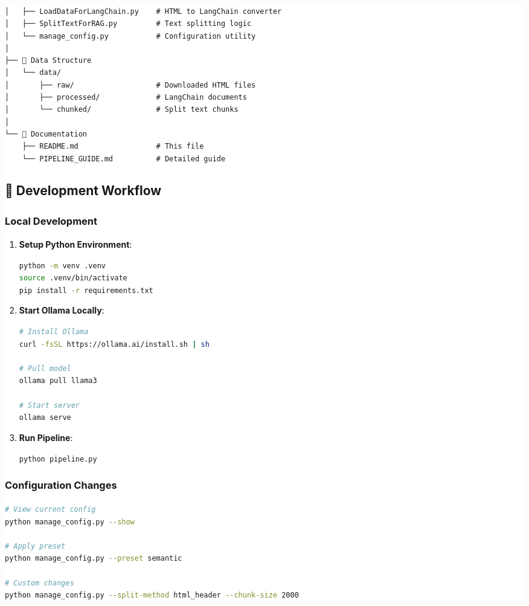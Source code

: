 ```
│   ├── LoadDataForLangChain.py    # HTML to LangChain converter
│   ├── SplitTextForRAG.py         # Text splitting logic
│   └── manage_config.py           # Configuration utility
│
├── 📁 Data Structure
│   └── data/
│       ├── raw/                   # Downloaded HTML files
│       ├── processed/             # LangChain documents
│       └── chunked/               # Split text chunks
│
└── 📖 Documentation
    ├── README.md                  # This file
    └── PIPELINE_GUIDE.md          # Detailed guide
```

## 🔄 Development Workflow

### Local Development

1. **Setup Python Environment**:

   ```bash
   python -m venv .venv
   source .venv/bin/activate
   pip install -r requirements.txt
   ```

2. **Start Ollama Locally**:

   ```bash
   # Install Ollama
   curl -fsSL https://ollama.ai/install.sh | sh
   
   # Pull model
   ollama pull llama3
   
   # Start server
   ollama serve
   ```

3. **Run Pipeline**:

   ```bash
   python pipeline.py
   ```

### Configuration Changes

```bash
# View current config
python manage_config.py --show

# Apply preset
python manage_config.py --preset semantic

# Custom changes
python manage_config.py --split-method html_header --chunk-size 2000
```
